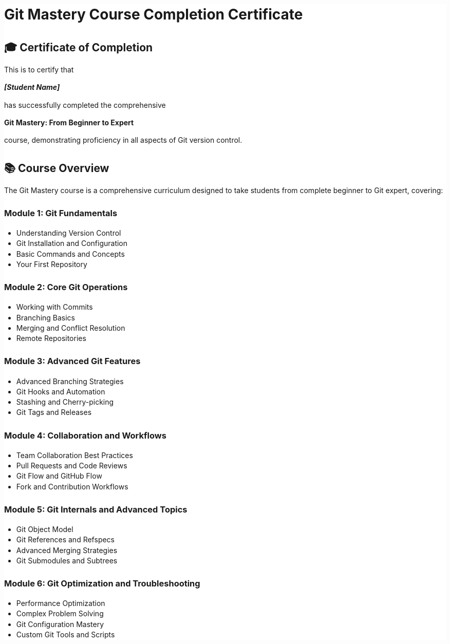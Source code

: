# Git Mastery Course Completion Certificate

## 🎓 Certificate of Completion

This is to certify that

**_[Student Name]_**

has successfully completed the comprehensive

**Git Mastery: From Beginner to Expert**

course, demonstrating proficiency in all aspects of Git version control.

## 📚 Course Overview

The Git Mastery course is a comprehensive curriculum designed to take students from complete beginner to Git expert, covering:

### Module 1: Git Fundamentals
- Understanding Version Control
- Git Installation and Configuration
- Basic Commands and Concepts
- Your First Repository

### Module 2: Core Git Operations
- Working with Commits
- Branching Basics
- Merging and Conflict Resolution
- Remote Repositories

### Module 3: Advanced Git Features
- Advanced Branching Strategies
- Git Hooks and Automation
- Stashing and Cherry-picking
- Git Tags and Releases

### Module 4: Collaboration and Workflows
- Team Collaboration Best Practices
- Pull Requests and Code Reviews
- Git Flow and GitHub Flow
- Fork and Contribution Workflows

### Module 5: Git Internals and Advanced Topics
- Git Object Model
- Git References and Refspecs
- Advanced Merging Strategies
- Git Submodules and Subtrees

### Module 6: Git Optimization and Troubleshooting
- Performance Optimization
- Complex Problem Solving
- Git Configuration Mastery
- Custom Git Tools and Scripts
